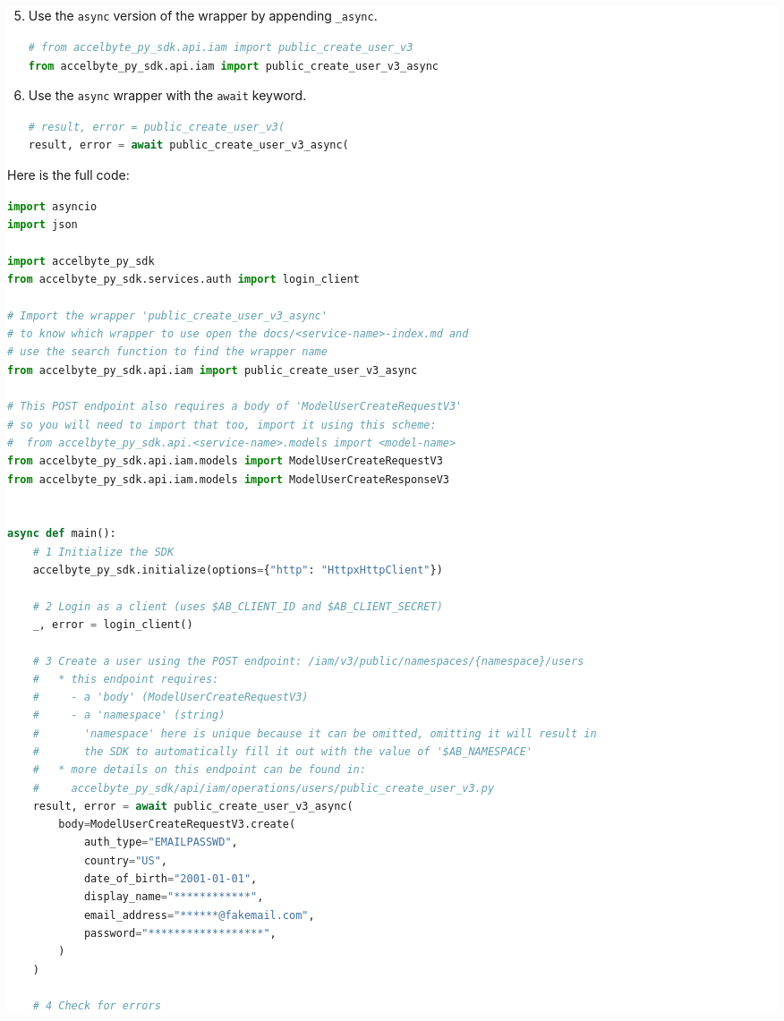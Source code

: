 5. Use the `async` version of the wrapper by appending `_async`.

    ```python
    # from accelbyte_py_sdk.api.iam import public_create_user_v3
    from accelbyte_py_sdk.api.iam import public_create_user_v3_async
    ```

6. Use the `async` wrapper with the `await` keyword.

    ```python
    # result, error = public_create_user_v3(
    result, error = await public_create_user_v3_async(
    ```

Here is the full code:

```python
import asyncio
import json

import accelbyte_py_sdk
from accelbyte_py_sdk.services.auth import login_client

# Import the wrapper 'public_create_user_v3_async'
# to know which wrapper to use open the docs/<service-name>-index.md and
# use the search function to find the wrapper name
from accelbyte_py_sdk.api.iam import public_create_user_v3_async

# This POST endpoint also requires a body of 'ModelUserCreateRequestV3'
# so you will need to import that too, import it using this scheme:
#  from accelbyte_py_sdk.api.<service-name>.models import <model-name>
from accelbyte_py_sdk.api.iam.models import ModelUserCreateRequestV3
from accelbyte_py_sdk.api.iam.models import ModelUserCreateResponseV3


async def main():
    # 1 Initialize the SDK
    accelbyte_py_sdk.initialize(options={"http": "HttpxHttpClient"})

    # 2 Login as a client (uses $AB_CLIENT_ID and $AB_CLIENT_SECRET)
    _, error = login_client()

    # 3 Create a user using the POST endpoint: /iam/v3/public/namespaces/{namespace}/users
    #   * this endpoint requires:
    #     - a 'body' (ModelUserCreateRequestV3)
    #     - a 'namespace' (string)
    #       'namespace' here is unique because it can be omitted, omitting it will result in
    #       the SDK to automatically fill it out with the value of '$AB_NAMESPACE'
    #   * more details on this endpoint can be found in:
    #     accelbyte_py_sdk/api/iam/operations/users/public_create_user_v3.py
    result, error = await public_create_user_v3_async(
        body=ModelUserCreateRequestV3.create(
            auth_type="EMAILPASSWD",
            country="US",
            date_of_birth="2001-01-01",
            display_name="************",
            email_address="******@fakemail.com",
            password="******************",
        )
    )

    # 4 Check for errors
```